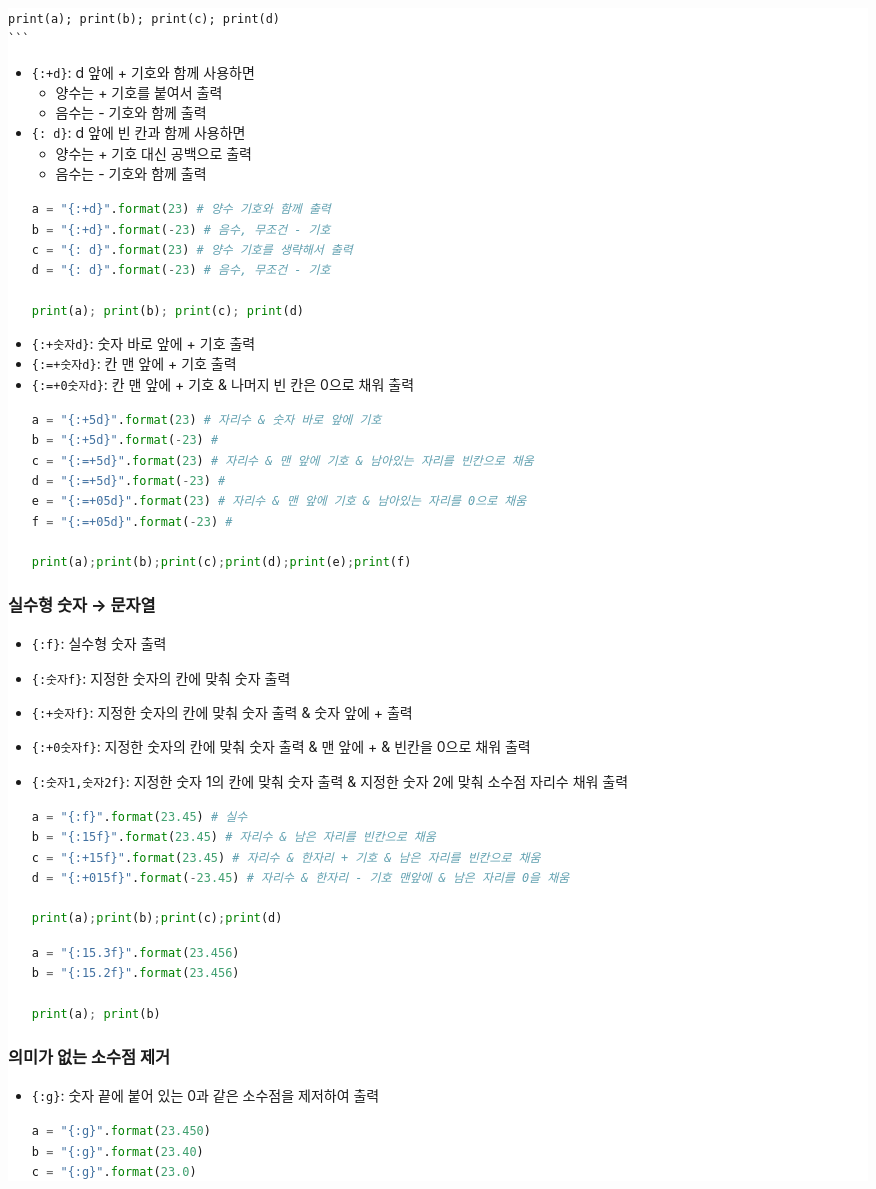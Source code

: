 	print(a); print(b); print(c); print(d)
	```
- `{:+d}`: d 앞에 + 기호와 함께 사용하면
	- 양수는 + 기호를 붙여서 출력
	- 음수는 - 기호와 함께 출력
- `{: d}`: d 앞에 빈 칸과 함께 사용하면
	- 양수는 + 기호 대신 공백으로 출력
	- 음수는 - 기호와 함께 출력
	```py
	a = "{:+d}".format(23) # 양수 기호와 함께 출력
	b = "{:+d}".format(-23) # 음수, 무조건 - 기호
	c = "{: d}".format(23) # 양수 기호를 생략해서 출력
	d = "{: d}".format(-23) # 음수, 무조건 - 기호
	
	print(a); print(b); print(c); print(d)
	```
- `{:+숫자d}`: 숫자 바로 앞에 + 기호 출력
- `{:=+숫자d}`: 칸 맨 앞에 + 기호 출력
- `{:=+0숫자d}`: 칸 맨 앞에 + 기호 & 나머지 빈 칸은 0으로 채워 출력
	```py
	a = "{:+5d}".format(23) # 자리수 & 숫자 바로 앞에 기호
	b = "{:+5d}".format(-23) #
	c = "{:=+5d}".format(23) # 자리수 & 맨 앞에 기호 & 남아있는 자리를 빈칸으로 채움
	d = "{:=+5d}".format(-23) #
	e = "{:=+05d}".format(23) # 자리수 & 맨 앞에 기호 & 남아있는 자리를 0으로 채움
	f = "{:=+05d}".format(-23) #
	
	print(a);print(b);print(c);print(d);print(e);print(f)
	```
### 실수형 숫자 → 문자열
- `{:f}`: 실수형 숫자 출력
- `{:숫자f}`: 지정한 숫자의 칸에 맞춰 숫자 출력
- `{:+숫자f}`:  지정한 숫자의 칸에 맞춰 숫자 출력 & 숫자 앞에 + 출력
- `{:+0숫자f}`: 지정한 숫자의 칸에 맞춰 숫자 출력 & 맨 앞에 + & 빈칸을 0으로 채워 출력
- `{:숫자1,숫자2f}`: 지정한 숫자 1의 칸에 맞춰 숫자 출력 & 지정한 숫자 2에 맞춰 소수점 자리수 채워 출력
	```py
	a = "{:f}".format(23.45) # 실수
	b = "{:15f}".format(23.45) # 자리수 & 남은 자리를 빈칸으로 채움
	c = "{:+15f}".format(23.45) # 자리수 & 한자리 + 기호 & 남은 자리를 빈칸으로 채움
	d = "{:+015f}".format(-23.45) # 자리수 & 한자리 - 기호 맨앞에 & 남은 자리를 0을 채움
	
	print(a);print(b);print(c);print(d)
	```

	```py
	a = "{:15.3f}".format(23.456)
	b = "{:15.2f}".format(23.456)
	
	print(a); print(b)
	```

### 의미가 없는 소수점 제거
- `{:g}`: 숫자 끝에 붙어 있는 0과 같은 소수점을 제저하여 출력
	```py
	a = "{:g}".format(23.450)
	b = "{:g}".format(23.40)
	c = "{:g}".format(23.0)
	